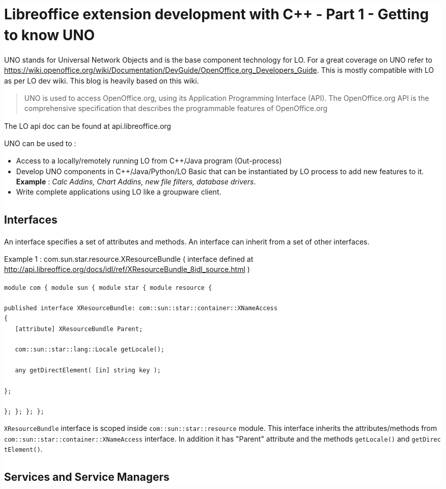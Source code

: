 # Libreoffice extension development with C++ - Part 1 - Getting to know UNO

UNO stands for Universal Network Objects and is the base component technology for LO. For a great coverage on UNO refer to 
https://wiki.openoffice.org/wiki/Documentation/DevGuide/OpenOffice.org_Developers_Guide. This is mostly compatible with LO as per
LO dev wiki. This blog is heavily based on this wiki.

> UNO is used to access OpenOffice.org, using its Application Programming Interface (API). The OpenOffice.org API is the comprehensive specification that describes the programmable features of OpenOffice.org

The LO api doc can be found at api.libreoffice.org

UNO can be used to :
* Access to a locally/remotely running LO from C++/Java program (Out-process)
* Develop UNO components in C++/Java/Python/LO Basic that can be instantiated by LO process to add new features to it.
  **Example** : *Calc Addins, Chart Addins, new file filters, database drivers*.
* Write complete applications using LO like a groupware client.

## Interfaces

An interface specifies a set of attributes and methods. An interface can inherit from a set of other interfaces.

Example 1 :  com.sun.star.resource.XResourceBundle ( interface defined at http://api.libreoffice.org/docs/idl/ref/XResourceBundle_8idl_source.html )

```
module com { module sun { module star { module resource {

published interface XResourceBundle: com::sun::star::container::XNameAccess
{
   [attribute] XResourceBundle Parent;

   com::sun::star::lang::Locale getLocale();

   any getDirectElement( [in] string key );
   
};

}; }; }; };
```

`XResourceBundle` interface is scoped inside `com::sun::star::resource` module.
This interface inherits the attributes/methods from `com::sun::star::container::XNameAccess` interface.
In addition it has "Parent" attribute and the methods `getLocale()` and `getDirectElement()`.

## Services and Service Managers
